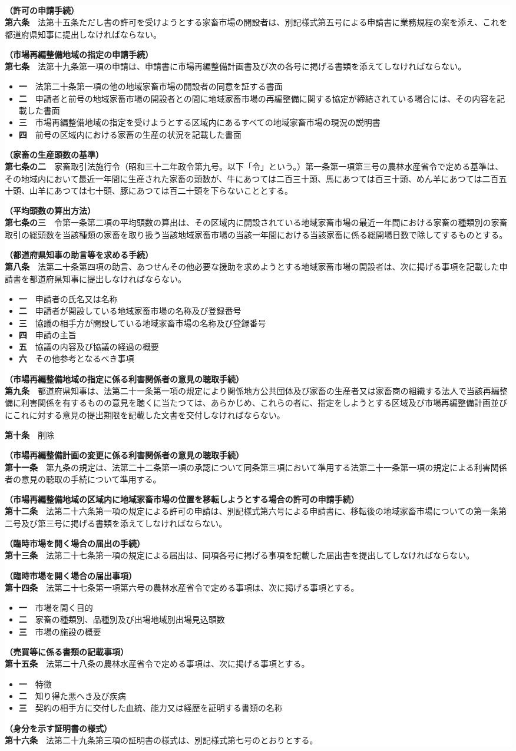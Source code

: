 **（許可の申請手続）**  
**第六条**　法第十五条ただし書の許可を受けようとする家畜市場の開設者は、別記様式第五号による申請書に業務規程の案を添え、これを都道府県知事に提出しなければならない。  
  
**（市場再編整備地域の指定の申請手続）**  
**第七条**　法第十九条第一項の申請は、申請書に市場再編整備計画書及び次の各号に掲げる書類を添えてしなければならない。  
* **一**　法第二十条第一項の他の地域家畜市場の開設者の同意を証する書面  
* **二**　申請者と前号の地域家畜市場の開設者との間に地域家畜市場の再編整備に関する協定が締結されている場合には、その内容を記載した書面  
* **三**　市場再編整備地域の指定を受けようとする区域内にあるすべての地域家畜市場の現況の説明書  
* **四**　前号の区域内における家畜の生産の状況を記載した書面  
  
**（家畜の生産頭数の基準）**  
**第七条の二**　家畜取引法施行令（昭和三十二年政令第九号。以下「令」という。）第一条第一項第三号の農林水産省令で定める基準は、その地域内において最近一年間に生産された家畜の頭数が、牛にあつては二百三十頭、馬にあつては百三十頭、めん羊にあつては二百五十頭、山羊にあつては七十頭、豚にあつては百二十頭を下らないこととする。  
  
**（平均頭数の算出方法）**  
**第七条の三**　令第一条第二項の平均頭数の算出は、その区域内に開設されている地域家畜市場の最近一年間における家畜の種類別の家畜取引の総頭数を当該種類の家畜を取り扱う当該地域家畜市場の当該一年間における当該家畜に係る総開場日数で除してするものとする。  
  
**（都道府県知事の助言等を求める手続）**  
**第八条**　法第二十条第四項の助言、あつせんその他必要な援助を求めようとする地域家畜市場の開設者は、次に掲げる事項を記載した申請書を都道府県知事に提出しなければならない。  
* **一**　申請者の氏名又は名称  
* **二**　申請者が開設している地域家畜市場の名称及び登録番号  
* **三**　協議の相手方が開設している地域家畜市場の名称及び登録番号  
* **四**　申請の主旨  
* **五**　協議の内容及び協議の経過の概要  
* **六**　その他参考となるべき事項  
  
**（市場再編整備地域の指定に係る利害関係者の意見の聴取手続）**  
**第九条**　都道府県知事は、法第二十一条第一項の規定により関係地方公共団体及び家畜の生産者又は家畜商の組織する法人で当該再編整備に利害関係を有するものの意見を聴くに当たつては、あらかじめ、これらの者に、指定をしようとする区域及び市場再編整備計画並びにこれに対する意見の提出期限を記載した文書を交付しなければならない。  
  
**第十条**　削除  
  
**（市場再編整備計画の変更に係る利害関係者の意見の聴取手続）**  
**第十一条**　第九条の規定は、法第二十二条第一項の承認について同条第三項において準用する法第二十一条第一項の規定による利害関係者の意見の聴取の手続について準用する。  
  
**（市場再編整備地域の区域内に地域家畜市場の位置を移転しようとする場合の許可の申請手続）**  
**第十二条**　法第二十六条第一項の規定による許可の申請は、別記様式第六号による申請書に、移転後の地域家畜市場についての第一条第二号及び第三号に掲げる書類を添えてしなければならない。  
  
**（臨時市場を開く場合の届出の手続）**  
**第十三条**　法第二十七条第一項の規定による届出は、同項各号に掲げる事項を記載した届出書を提出してしなければならない。  
  
**（臨時市場を開く場合の届出事項）**  
**第十四条**　法第二十七条第一項第六号の農林水産省令で定める事項は、次に掲げる事項とする。  
* **一**　市場を開く目的  
* **二**　家畜の種類別、品種別及び出場地域別出場見込頭数  
* **三**　市場の施設の概要  
  
**（売買等に係る書類の記載事項）**  
**第十五条**　法第二十八条の農林水産省令で定める事項は、次に掲げる事項とする。  
* **一**　特徴  
* **二**　知り得た悪へき及び疾病  
* **三**　契約の相手方に交付した血統、能力又は経歴を証明する書類の名称  
  
**（身分を示す証明書の様式）**  
**第十六条**　法第二十九条第三項の証明書の様式は、別記様式第七号のとおりとする。  
  